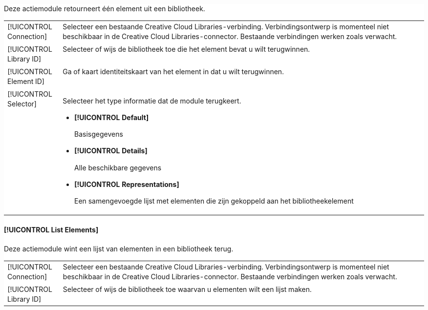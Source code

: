 Deze actiemodule retourneert één element uit een bibliotheek.

<table style="table-layout:auto"> 
  <col/>
  <col/>
  <tbody>
    <tr>
      <td role="rowheader">[!UICONTROL Connection]</td>
      <td>Selecteer een bestaande Creative Cloud Libraries-verbinding. Verbindingsontwerp is momenteel niet beschikbaar in de Creative Cloud Libraries-connector. Bestaande verbindingen werken zoals verwacht.</td>
    </tr>
    <tr>
      <td role="rowheader">[!UICONTROL Library ID]</td>
      <td>Selecteer of wijs de bibliotheek toe die het element bevat u wilt terugwinnen.</td>
    </tr>
    <tr>
      <td role="rowheader">[!UICONTROL Element ID]</td>
      <td>Ga of kaart identiteitskaart van het element in dat u wilt terugwinnen.</td>
    </tr>
    <tr>
      <td role="rowheader">[!UICONTROL Selector]</td>
      <td>
        <p>Selecteer het type informatie dat de module terugkeert. </p>
        <ul>
          <li>
            <p><b>[!UICONTROL Default]</b>
            </p>
            <p>Basisgegevens</p>
          </li>
          <li>
            <p><b>[!UICONTROL Details]</b>
            </p>
            <p>Alle beschikbare gegevens</p>
          </li>
          <li>
            <p><b>[!UICONTROL Representations]</b>
            </p>
            <p>Een samengevoegde lijst met elementen die zijn gekoppeld aan het bibliotheekelement</p>
          </li>
        </ul>
      </td>
    </tr>
  </tbody>
</table>

#### [!UICONTROL List Elements]

Deze actiemodule wint een lijst van elementen in een bibliotheek terug.

<table style="table-layout:auto"> 
  <col/>
  <col/>
  <tbody>
    <tr>
      <td role="rowheader">[!UICONTROL Connection]</td>
      <td>Selecteer een bestaande Creative Cloud Libraries-verbinding. Verbindingsontwerp is momenteel niet beschikbaar in de Creative Cloud Libraries-connector. Bestaande verbindingen werken zoals verwacht.</td>
    </tr>
    <tr>
      <td role="rowheader">[!UICONTROL Library ID]</td>
      <td >Selecteer of wijs de bibliotheek toe waarvan u elementen wilt een lijst maken.</td>
    </tr>
    <tr>